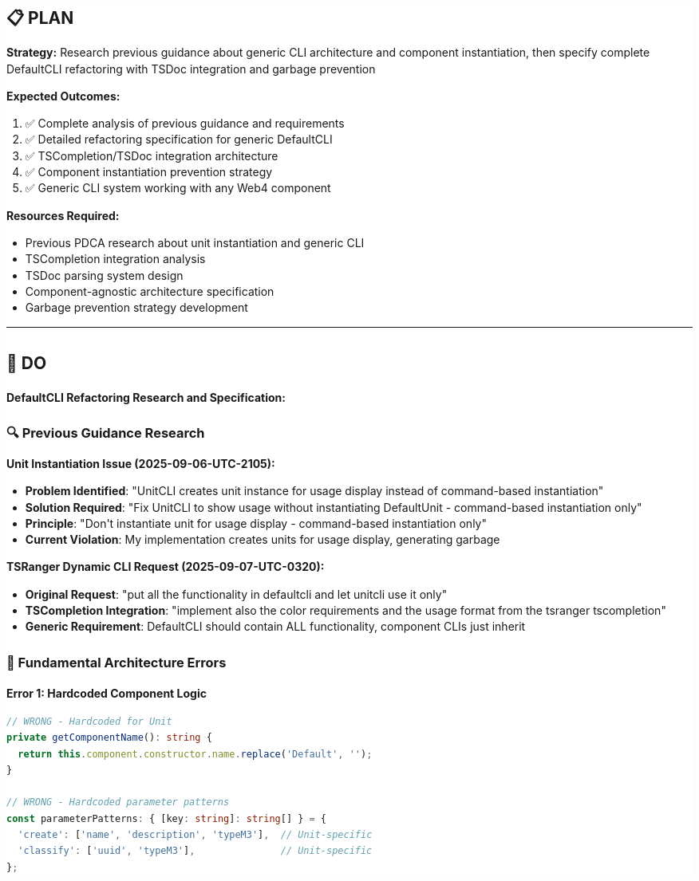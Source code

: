 ## **📋 PLAN**

**Strategy:** Research previous guidance about generic CLI architecture and component instantiation, then specify complete DefaultCLI refactoring with TSDoc integration and garbage prevention

**Expected Outcomes:**
1. ✅ Complete analysis of previous guidance and requirements
2. ✅ Detailed refactoring specification for generic DefaultCLI
3. ✅ TSCompletion/TSDoc integration architecture
4. ✅ Component instantiation prevention strategy
5. ✅ Generic CLI system working with any Web4 component

**Resources Required:**
- Previous PDCA research about unit instantiation and generic CLI
- TSCompletion integration analysis
- TSDoc parsing system design
- Component-agnostic architecture specification
- Garbage prevention strategy development

---

## **🔧 DO**

**DefaultCLI Refactoring Research and Specification:**

### **🔍 Previous Guidance Research**

**Unit Instantiation Issue (2025-09-06-UTC-2105):**
- **Problem Identified**: "UnitCLI creates unit instance for usage display instead of command-based instantiation"
- **Solution Required**: "Fix UnitCLI to show usage without instantiating DefaultUnit - command-based instantiation only"
- **Principle**: "Don't instantiate unit for usage display - command-based instantiation only"
- **Current Violation**: My implementation creates units for usage display, generating garbage

**TSRanger Dynamic CLI Request (2025-09-07-UTC-0320):**
- **Original Request**: "put all the functionality in defaultcli and let unitcli use it only"
- **TSCompletion Integration**: "implement also the color requirements and the usage format from the tsranger tscompletion"
- **Generic Requirement**: DefaultCLI should contain ALL functionality, component CLIs just inherit

### **🚨 Fundamental Architecture Errors**

**Error 1: Hardcoded Component Logic**
```typescript
// WRONG - Hardcoded for Unit
private getComponentName(): string {
  return this.component.constructor.name.replace('Default', '');
}

// WRONG - Hardcoded parameter patterns
const parameterPatterns: { [key: string]: string[] } = {
  'create': ['name', 'description', 'typeM3'],  // Unit-specific
  'classify': ['uuid', 'typeM3'],               // Unit-specific
};
```
